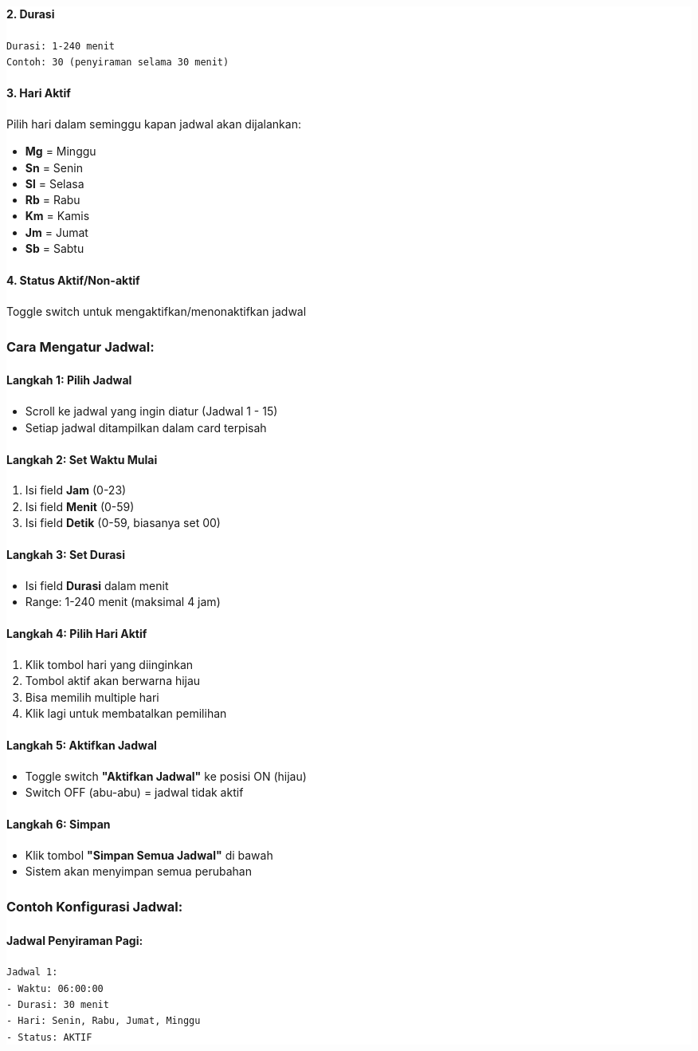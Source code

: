 #### 2. Durasi
```
Durasi: 1-240 menit
Contoh: 30 (penyiraman selama 30 menit)
```

#### 3. Hari Aktif
Pilih hari dalam seminggu kapan jadwal akan dijalankan:
- **Mg** = Minggu
- **Sn** = Senin  
- **Sl** = Selasa
- **Rb** = Rabu
- **Km** = Kamis
- **Jm** = Jumat
- **Sb** = Sabtu

#### 4. Status Aktif/Non-aktif
Toggle switch untuk mengaktifkan/menonaktifkan jadwal

### Cara Mengatur Jadwal:

#### Langkah 1: Pilih Jadwal
- Scroll ke jadwal yang ingin diatur (Jadwal 1 - 15)
- Setiap jadwal ditampilkan dalam card terpisah

#### Langkah 2: Set Waktu Mulai
1. Isi field **Jam** (0-23)
2. Isi field **Menit** (0-59)  
3. Isi field **Detik** (0-59, biasanya set 00)

#### Langkah 3: Set Durasi
- Isi field **Durasi** dalam menit
- Range: 1-240 menit (maksimal 4 jam)

#### Langkah 4: Pilih Hari Aktif
1. Klik tombol hari yang diinginkan
2. Tombol aktif akan berwarna hijau
3. Bisa memilih multiple hari
4. Klik lagi untuk membatalkan pemilihan

#### Langkah 5: Aktifkan Jadwal
- Toggle switch **"Aktifkan Jadwal"** ke posisi ON (hijau)
- Switch OFF (abu-abu) = jadwal tidak aktif

#### Langkah 6: Simpan
- Klik tombol **"Simpan Semua Jadwal"** di bawah
- Sistem akan menyimpan semua perubahan

### Contoh Konfigurasi Jadwal:

#### Jadwal Penyiraman Pagi:
```
Jadwal 1:
- Waktu: 06:00:00
- Durasi: 30 menit  
- Hari: Senin, Rabu, Jumat, Minggu
- Status: AKTIF
```
